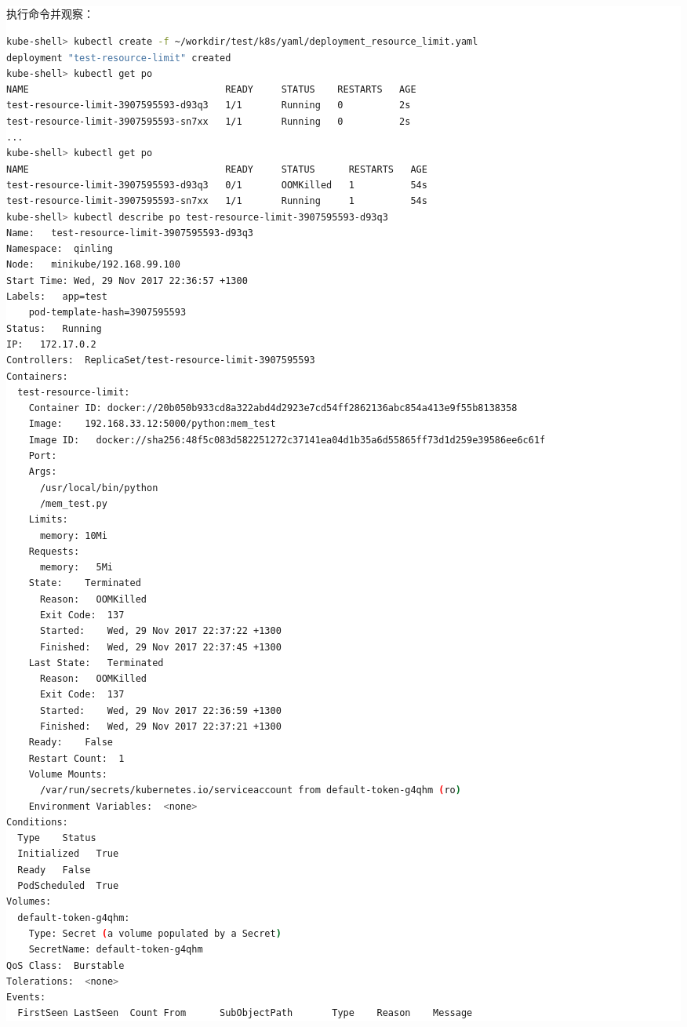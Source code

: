执行命令并观察：
```bash
kube-shell> kubectl create -f ~/workdir/test/k8s/yaml/deployment_resource_limit.yaml
deployment "test-resource-limit" created
kube-shell> kubectl get po
NAME                                   READY     STATUS    RESTARTS   AGE
test-resource-limit-3907595593-d93q3   1/1       Running   0          2s
test-resource-limit-3907595593-sn7xx   1/1       Running   0          2s
...
kube-shell> kubectl get po
NAME                                   READY     STATUS      RESTARTS   AGE
test-resource-limit-3907595593-d93q3   0/1       OOMKilled   1          54s
test-resource-limit-3907595593-sn7xx   1/1       Running     1          54s
kube-shell> kubectl describe po test-resource-limit-3907595593-d93q3
Name:   test-resource-limit-3907595593-d93q3
Namespace:  qinling
Node:   minikube/192.168.99.100
Start Time: Wed, 29 Nov 2017 22:36:57 +1300
Labels:   app=test
    pod-template-hash=3907595593
Status:   Running
IP:   172.17.0.2
Controllers:  ReplicaSet/test-resource-limit-3907595593
Containers:
  test-resource-limit:
    Container ID: docker://20b050b933cd8a322abd4d2923e7cd54ff2862136abc854a413e9f55b8138358
    Image:    192.168.33.12:5000/python:mem_test
    Image ID:   docker://sha256:48f5c083d582251272c37141ea04d1b35a6d55865ff73d1d259e39586ee6c61f
    Port:
    Args:
      /usr/local/bin/python
      /mem_test.py
    Limits:
      memory: 10Mi
    Requests:
      memory:   5Mi
    State:    Terminated
      Reason:   OOMKilled
      Exit Code:  137
      Started:    Wed, 29 Nov 2017 22:37:22 +1300
      Finished:   Wed, 29 Nov 2017 22:37:45 +1300
    Last State:   Terminated
      Reason:   OOMKilled
      Exit Code:  137
      Started:    Wed, 29 Nov 2017 22:36:59 +1300
      Finished:   Wed, 29 Nov 2017 22:37:21 +1300
    Ready:    False
    Restart Count:  1
    Volume Mounts:
      /var/run/secrets/kubernetes.io/serviceaccount from default-token-g4qhm (ro)
    Environment Variables:  <none>
Conditions:
  Type    Status
  Initialized   True
  Ready   False
  PodScheduled  True
Volumes:
  default-token-g4qhm:
    Type: Secret (a volume populated by a Secret)
    SecretName: default-token-g4qhm
QoS Class:  Burstable
Tolerations:  <none>
Events:
  FirstSeen LastSeen  Count From      SubObjectPath       Type    Reason    Message
```